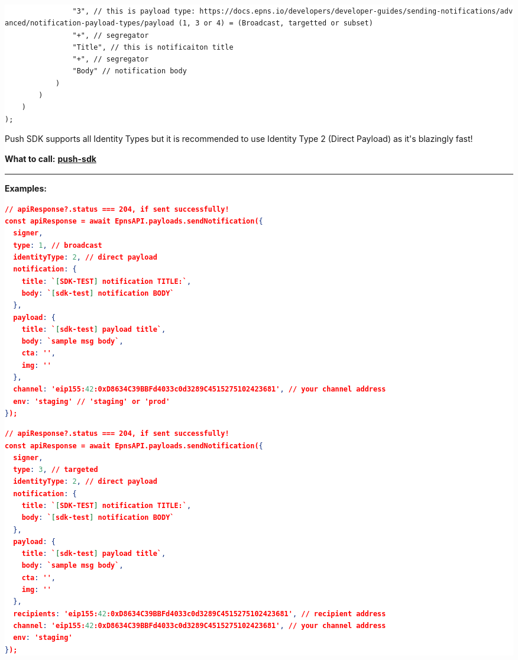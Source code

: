```solidity
                "3", // this is payload type: https://docs.epns.io/developers/developer-guides/sending-notifications/advanced/notification-payload-types/payload (1, 3 or 4) = (Broadcast, targetted or subset)
                "+", // segregator
                "Title", // this is notificaiton title
                "+", // segregator
                "Body" // notification body
            )
        )
    )
);
```
</TabItem>
<TabItem value="push-sdk">
Push SDK supports all Identity Types but it is recommended to use Identity Type 2 (Direct Payload) as it's blazingly fast!

**What to call:** 
**[push-sdk](../../../developer-tooling/push-sdk/ "mention")**
****
**Examples:**

```json
// apiResponse?.status === 204, if sent successfully!
const apiResponse = await EpnsAPI.payloads.sendNotification({
  signer,
  type: 1, // broadcast
  identityType: 2, // direct payload
  notification: {
    title: `[SDK-TEST] notification TITLE:`,
    body: `[sdk-test] notification BODY`
  },
  payload: {
    title: `[sdk-test] payload title`,
    body: `sample msg body`,
    cta: '',
    img: ''
  },
  channel: 'eip155:42:0xD8634C39BBFd4033c0d3289C4515275102423681', // your channel address
  env: 'staging' // 'staging' or 'prod'
});
```



```json
// apiResponse?.status === 204, if sent successfully!
const apiResponse = await EpnsAPI.payloads.sendNotification({
  signer,
  type: 3, // targeted
  identityType: 2, // direct payload
  notification: {
    title: `[SDK-TEST] notification TITLE:`,
    body: `[sdk-test] notification BODY`
  },
  payload: {
    title: `[sdk-test] payload title`,
    body: `sample msg body`,
    cta: '',
    img: ''
  },
  recipients: 'eip155:42:0xD8634C39BBFd4033c0d3289C4515275102423681', // recipient address
  channel: 'eip155:42:0xD8634C39BBFd4033c0d3289C4515275102423681', // your channel address
  env: 'staging'
});
```